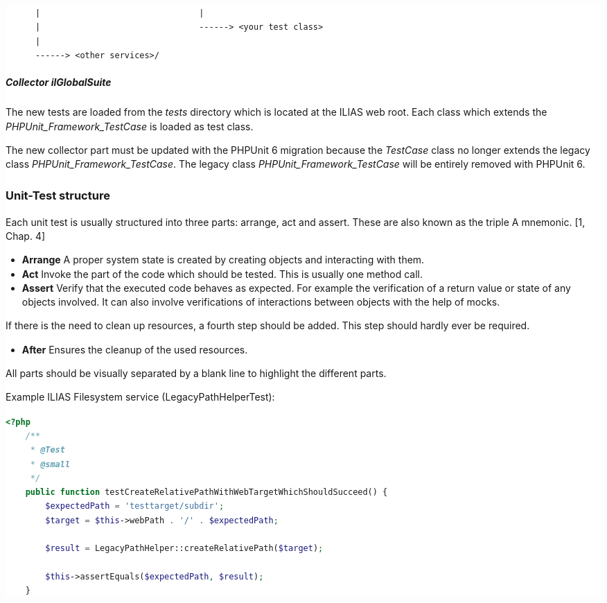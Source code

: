 ```
      |                                |
      |                                ------> <your test class>
      |
      ------> <other services>/
```

<a name="collector-ilglobalsuite-1"></a>
##### Collector ilGlobalSuite
The new tests are loaded from the *tests* directory which is located at the ILIAS 
web root. Each class which extends the *PHPUnit_Framework_TestCase* is loaded as 
test class.

The new collector part must be updated with the PHPUnit 6 migration because 
the *TestCase* class no longer extends the legacy class 
*PHPUnit_Framework_TestCase*. The legacy class *PHPUnit_Framework_TestCase* will 
be entirely removed with PHPUnit 6.

<a name="unit-test-structure"></a>
### Unit-Test structure
Each unit test is usually structured into three parts: arrange, act and assert. 
These are also known as the triple A mnemonic. [1, Chap. 4]

- **Arrange** A proper system state is created by creating objects and 
interacting with them.
- **Act** Invoke the part of the code which should be tested. This is usually 
one method call.
- **Assert** Verify that the executed code behaves as expected. For example the 
verification of a return value or state of any objects involved. It can also 
involve verifications of interactions between objects with the help of mocks.

If there is the need to clean up resources, a fourth step should be added.
This step should hardly ever be required. 
- **After** Ensures the cleanup of the used resources.

All parts should be visually separated by a blank line to highlight the different parts.

Example ILIAS Filesystem service (LegacyPathHelperTest):  

```php
<?php
	/**
	 * @Test
	 * @small
	 */
	public function testCreateRelativePathWithWebTargetWhichShouldSucceed() {
		$expectedPath = 'testtarget/subdir';
		$target = $this->webPath . '/' . $expectedPath;

		$result = LegacyPathHelper::createRelativePath($target);

		$this->assertEquals($expectedPath, $result);
	}
```
